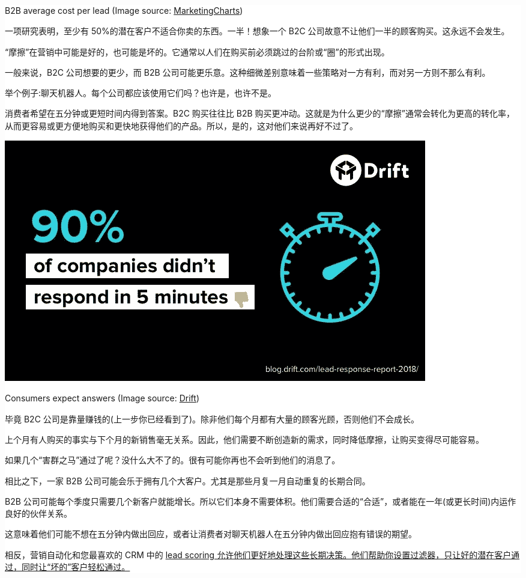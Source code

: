 B2B average cost per lead (Image source: [MarketingCharts](https://www.marketingcharts.com/customer-centric/lead-generation-and-management-79707/attachment/hubspot-average-cost-per-lead-aug2017))



一项研究表明，至少有 50%的潜在客户不适合你卖的东西。一半！想象一个 B2C 公司故意不让他们一半的顾客购买。这永远不会发生。

“摩擦”在营销中可能是好的，也可能是坏的。它通常以人们在购买前必须跳过的台阶或“圈”的形式出现。

一般来说，B2C 公司想要的更少，而 B2B 公司可能更乐意。这种细微差别意味着一些策略对一方有利，而对另一方则不那么有利。

举个例子:聊天机器人。每个公司都应该使用它们吗？也许是，也许不是。

消费者希望在五分钟或更短时间内得到答案。B2C 购买往往比 B2B 购买更冲动。这就是为什么更少的“摩擦”通常会转化为更高的转化率，从而更容易或更方便地购买和更快地获得他们的产品。所以，是的，这对他们来说再好不过了。

![Consumers expect answers](img/9cca55aad0ecfb7c9fe2dce9d93e8bdb.png)

Consumers expect answers (Image source: [Drift](https://blog.drift.com/lead-response-report-2018/))



毕竟 B2C 公司是靠量赚钱的(上一步你已经看到了)。除非他们每个月都有大量的顾客光顾，否则他们不会成长。

上个月有人购买的事实与下个月的新销售毫无关系。因此，他们需要不断创造新的需求，同时降低摩擦，让购买变得尽可能容易。

如果几个“害群之马”通过了呢？没什么大不了的。很有可能你再也不会听到他们的消息了。

相比之下，一家 B2B 公司可能会乐于拥有几个大客户。尤其是那些月复一月自动重复的长期合同。

B2B 公司可能每个季度只需要几个新客户就能增长。所以它们本身不需要体积。他们需要合适的“合适”，或者能在一年(或更长时间)内运作良好的伙伴关系。

这意味着他们可能不想在五分钟内做出回应，或者让消费者对聊天机器人在五分钟内做出回应抱有错误的期望。

相反，营销自动化和您最喜欢的 CRM 中的 [lead scoring 允许他们更好地处理这些长期决策。他们帮助你设置过滤器，只让好的潜在客户通过，同时让“坏的”客户轻松通过。](https://kinsta.com/blog/woocommerce-crm/)
